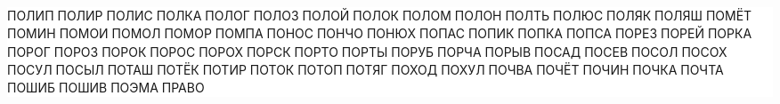 ПОЛИП
ПОЛИР
ПОЛИС
ПОЛКА
ПОЛОГ
ПОЛОЗ
ПОЛОЙ
ПОЛОК
ПОЛОМ
ПОЛОН
ПОЛТЬ
ПОЛЮС
ПОЛЯК
ПОЛЯШ
ПОМЁТ
ПОМИН
ПОМОИ
ПОМОЛ
ПОМОР
ПОМПА
ПОНОС
ПОНЧО
ПОНЮХ
ПОПАС
ПОПИК
ПОПКА
ПОПСА
ПОРЕЗ
ПОРЕЙ
ПОРКА
ПОРОГ
ПОРОЗ
ПОРОК
ПОРОС
ПОРОХ
ПОРСК
ПОРТО
ПОРТЫ
ПОРУБ
ПОРЧА
ПОРЫВ
ПОСАД
ПОСЕВ
ПОСОЛ
ПОСОХ
ПОСУЛ
ПОСЫЛ
ПОТАШ
ПОТЁК
ПОТИР
ПОТОК
ПОТОП
ПОТЯГ
ПОХОД
ПОХУЛ
ПОЧВА
ПОЧЁТ
ПОЧИН
ПОЧКА
ПОЧТА
ПОШИБ
ПОШИВ
ПОЭМА
ПРАВО